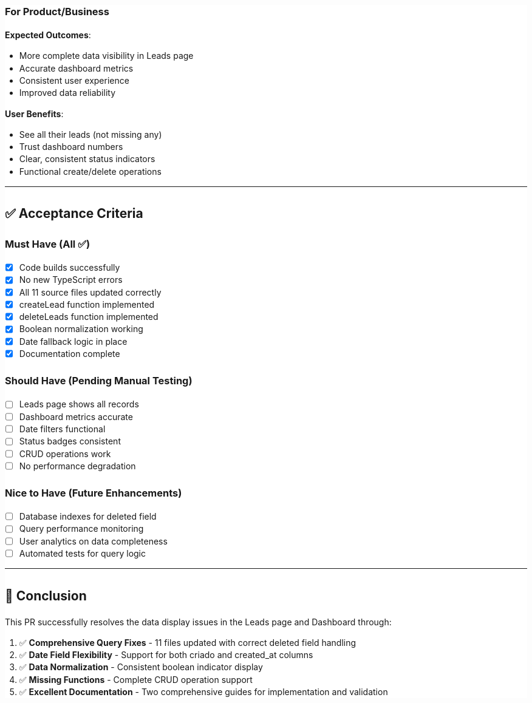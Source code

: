 ### For Product/Business
**Expected Outcomes**:
- More complete data visibility in Leads page
- Accurate dashboard metrics
- Consistent user experience
- Improved data reliability

**User Benefits**:
- See all their leads (not missing any)
- Trust dashboard numbers
- Clear, consistent status indicators
- Functional create/delete operations

---

## ✅ Acceptance Criteria

### Must Have (All ✅)
- [x] Code builds successfully
- [x] No new TypeScript errors
- [x] All 11 source files updated correctly
- [x] createLead function implemented
- [x] deleteLeads function implemented
- [x] Boolean normalization working
- [x] Date fallback logic in place
- [x] Documentation complete

### Should Have (Pending Manual Testing)
- [ ] Leads page shows all records
- [ ] Dashboard metrics accurate
- [ ] Date filters functional
- [ ] Status badges consistent
- [ ] CRUD operations work
- [ ] No performance degradation

### Nice to Have (Future Enhancements)
- [ ] Database indexes for deleted field
- [ ] Query performance monitoring
- [ ] User analytics on data completeness
- [ ] Automated tests for query logic

---

## 🎉 Conclusion

This PR successfully resolves the data display issues in the Leads page and Dashboard through:

1. ✅ **Comprehensive Query Fixes** - 11 files updated with correct deleted field handling
2. ✅ **Date Field Flexibility** - Support for both criado and created_at columns
3. ✅ **Data Normalization** - Consistent boolean indicator display
4. ✅ **Missing Functions** - Complete CRUD operation support
5. ✅ **Excellent Documentation** - Two comprehensive guides for implementation and validation
